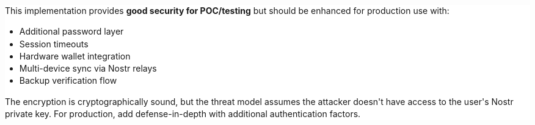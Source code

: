 This implementation provides **good security for POC/testing** but should be enhanced for production use with:
- Additional password layer
- Session timeouts
- Hardware wallet integration
- Multi-device sync via Nostr relays
- Backup verification flow

The encryption is cryptographically sound, but the threat model assumes the attacker doesn't have access to the user's Nostr private key. For production, add defense-in-depth with additional authentication factors.
